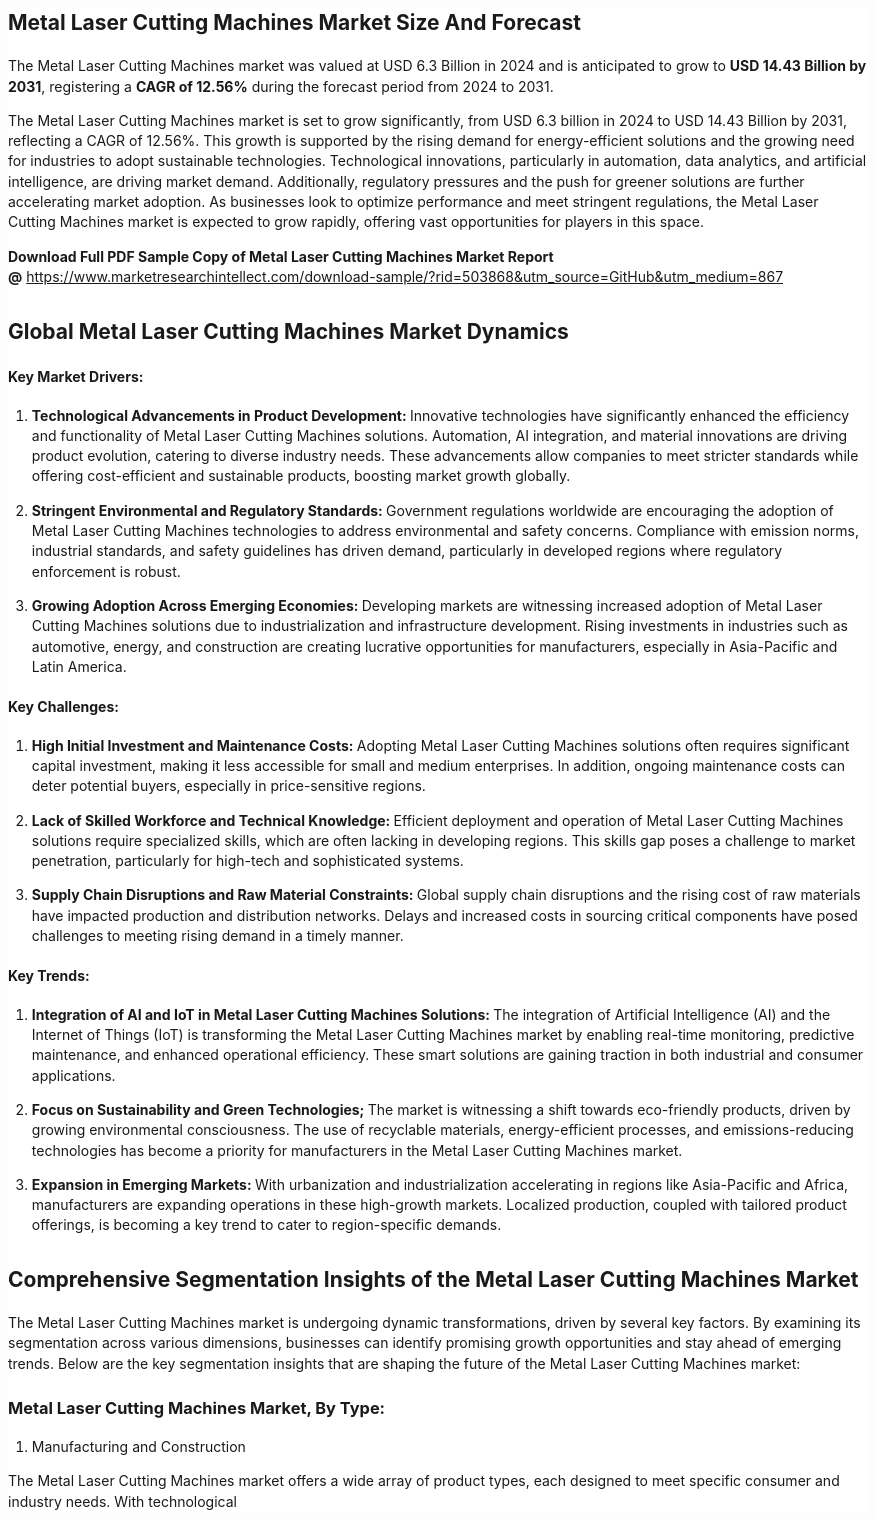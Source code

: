 <h2>Metal Laser Cutting Machines Market Size And Forecast</h2><p>The Metal Laser Cutting Machines market was valued at USD 6.3 Billion in 2024 and is anticipated to grow to <strong>USD 14.43 Billion by 2031</strong>, registering a <strong>CAGR of 12.56%</strong> during the forecast period from 2024 to 2031.</p><p>The Metal Laser Cutting Machines market is set to grow significantly, from USD 6.3 billion in 2024 to USD 14.43 Billion by 2031, reflecting a CAGR of 12.56%. This growth is supported by the rising demand for energy-efficient solutions and the growing need for industries to adopt sustainable technologies. Technological innovations, particularly in automation, data analytics, and artificial intelligence, are driving market demand. Additionally, regulatory pressures and the push for greener solutions are further accelerating market adoption. As businesses look to optimize performance and meet stringent regulations, the Metal Laser Cutting Machines market is expected to grow rapidly, offering vast opportunities for players in this space.</p><p><strong>Download Full PDF Sample Copy of Metal Laser Cutting Machines Market Report @</strong>&nbsp;<a href="https://www.marketresearchintellect.com/download-sample/?rid=503868&amp;utm_source=GitHub&amp;utm_medium=867">https://www.marketresearchintellect.com/download-sample/?rid=503868&amp;utm_source=GitHub&amp;utm_medium=867</a></p><h2>Global Metal Laser Cutting Machines Market Dynamics</h2><h4><strong>Key Market Drivers:</strong></h4><ol><li><p><strong>Technological Advancements in Product Development:&nbsp;</strong>Innovative technologies have significantly enhanced the efficiency and functionality of Metal Laser Cutting Machines solutions. Automation, AI integration, and material innovations are driving product evolution, catering to diverse industry needs. These advancements allow companies to meet stricter standards while offering cost-efficient and sustainable products, boosting market growth globally.</p></li><li><p><strong>Stringent Environmental and Regulatory Standards:&nbsp;</strong>Government regulations worldwide are encouraging the adoption of Metal Laser Cutting Machines technologies to address environmental and safety concerns. Compliance with emission norms, industrial standards, and safety guidelines has driven demand, particularly in developed regions where regulatory enforcement is robust.</p></li><li><p><strong>Growing Adoption Across Emerging Economies:&nbsp;</strong>Developing markets are witnessing increased adoption of Metal Laser Cutting Machines solutions due to industrialization and infrastructure development. Rising investments in industries such as automotive, energy, and construction are creating lucrative opportunities for manufacturers, especially in Asia-Pacific and Latin America.</p></li></ol><h4><strong>Key Challenges:</strong></h4><ol><li><p><strong>High Initial Investment and Maintenance Costs:&nbsp;</strong>Adopting Metal Laser Cutting Machines solutions often requires significant capital investment, making it less accessible for small and medium enterprises. In addition, ongoing maintenance costs can deter potential buyers, especially in price-sensitive regions.</p></li><li><p><strong>Lack of Skilled Workforce and Technical Knowledge:&nbsp;</strong>Efficient deployment and operation of Metal Laser Cutting Machines solutions require specialized skills, which are often lacking in developing regions. This skills gap poses a challenge to market penetration, particularly for high-tech and sophisticated systems.</p></li><li><p><strong>Supply Chain Disruptions and Raw Material Constraints:&nbsp;</strong>Global supply chain disruptions and the rising cost of raw materials have impacted production and distribution networks. Delays and increased costs in sourcing critical components have posed challenges to meeting rising demand in a timely manner.</p></li></ol><h4><strong>Key Trends:</strong></h4><ol><li><p><strong>Integration of AI and IoT in Metal Laser Cutting Machines Solutions:&nbsp;</strong>The integration of Artificial Intelligence (AI) and the Internet of Things (IoT) is transforming the Metal Laser Cutting Machines market by enabling real-time monitoring, predictive maintenance, and enhanced operational efficiency. These smart solutions are gaining traction in both industrial and consumer applications.</p></li><li><p><strong>Focus on Sustainability and Green Technologies;&nbsp;</strong>The market is witnessing a shift towards eco-friendly products, driven by growing environmental consciousness. The use of recyclable materials, energy-efficient processes, and emissions-reducing technologies has become a priority for manufacturers in the Metal Laser Cutting Machines market.</p></li><li><p><strong>Expansion in Emerging Markets:&nbsp;</strong>With urbanization and industrialization accelerating in regions like Asia-Pacific and Africa, manufacturers are expanding operations in these high-growth markets. Localized production, coupled with tailored product offerings, is becoming a key trend to cater to region-specific demands.</p></li></ol><div class="article-main__content" data-test-id="publishing-text-block"><h2>Comprehensive Segmentation Insights of the Metal Laser Cutting Machines Market</h2><p>The Metal Laser Cutting Machines market is undergoing dynamic transformations, driven by several key factors. By examining its segmentation across various dimensions, businesses can identify promising growth opportunities and stay ahead of emerging trends. Below are the key segmentation insights that are shaping the future of the Metal Laser Cutting Machines market:</p><h3><strong>Metal Laser Cutting Machines Market, By Type:<br /></strong></h3><ol><li>Manufacturing and Construction</li></ol><p>The Metal Laser Cutting Machines market offers a wide array of product types, each designed to meet specific consumer and industry needs. With technological